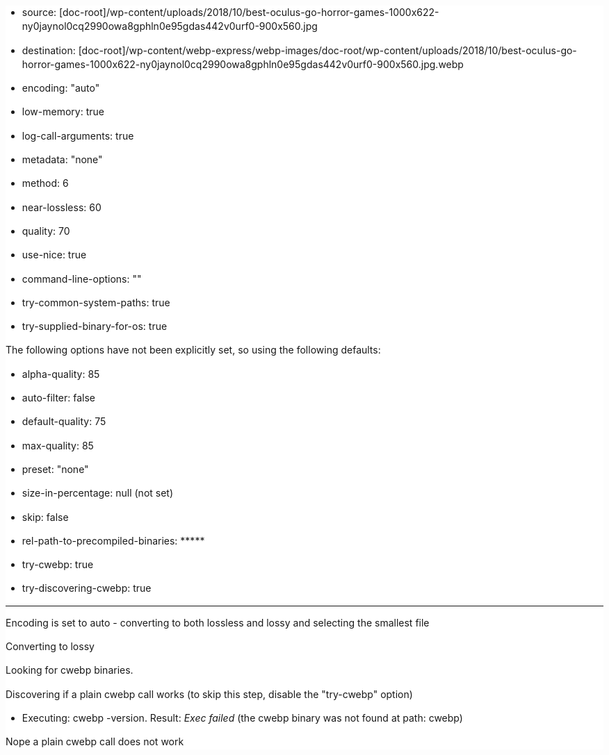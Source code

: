 - source: [doc-root]/wp-content/uploads/2018/10/best-oculus-go-horror-games-1000x622-ny0jaynol0cq2990owa8gphln0e95gdas442v0urf0-900x560.jpg

- destination: [doc-root]/wp-content/webp-express/webp-images/doc-root/wp-content/uploads/2018/10/best-oculus-go-horror-games-1000x622-ny0jaynol0cq2990owa8gphln0e95gdas442v0urf0-900x560.jpg.webp

- encoding: "auto"

- low-memory: true

- log-call-arguments: true

- metadata: "none"

- method: 6

- near-lossless: 60

- quality: 70

- use-nice: true

- command-line-options: ""

- try-common-system-paths: true

- try-supplied-binary-for-os: true


The following options have not been explicitly set, so using the following defaults:

- alpha-quality: 85

- auto-filter: false

- default-quality: 75

- max-quality: 85

- preset: "none"

- size-in-percentage: null (not set)

- skip: false

- rel-path-to-precompiled-binaries: *****

- try-cwebp: true

- try-discovering-cwebp: true

------------


Encoding is set to auto - converting to both lossless and lossy and selecting the smallest file


Converting to lossy

Looking for cwebp binaries.

Discovering if a plain cwebp call works (to skip this step, disable the "try-cwebp" option)

- Executing: cwebp -version. Result: *Exec failed* (the cwebp binary was not found at path: cwebp)

Nope a plain cwebp call does not work
